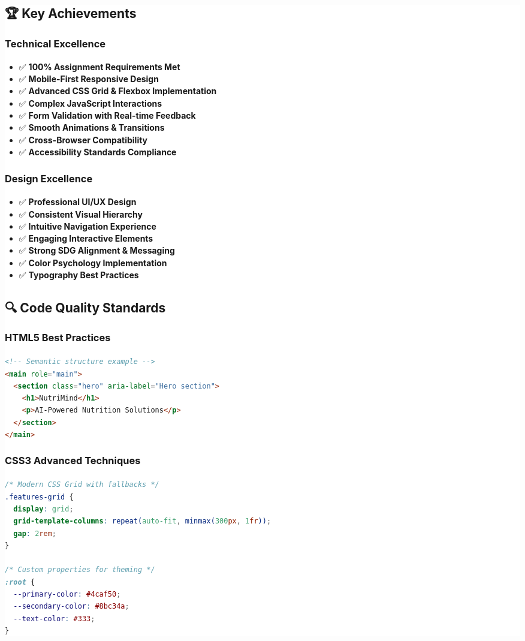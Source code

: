 ## 🏆 Key Achievements

### Technical Excellence
- ✅ **100% Assignment Requirements Met**
- ✅ **Mobile-First Responsive Design**
- ✅ **Advanced CSS Grid & Flexbox Implementation**
- ✅ **Complex JavaScript Interactions**
- ✅ **Form Validation with Real-time Feedback**
- ✅ **Smooth Animations & Transitions**
- ✅ **Cross-Browser Compatibility**
- ✅ **Accessibility Standards Compliance**

### Design Excellence
- ✅ **Professional UI/UX Design**
- ✅ **Consistent Visual Hierarchy**
- ✅ **Intuitive Navigation Experience**
- ✅ **Engaging Interactive Elements**
- ✅ **Strong SDG Alignment & Messaging**
- ✅ **Color Psychology Implementation**
- ✅ **Typography Best Practices**

## 🔍 Code Quality Standards

### HTML5 Best Practices
```html
<!-- Semantic structure example -->
<main role="main">
  <section class="hero" aria-label="Hero section">
    <h1>NutriMind</h1>
    <p>AI-Powered Nutrition Solutions</p>
  </section>
</main>
```

### CSS3 Advanced Techniques
```css
/* Modern CSS Grid with fallbacks */
.features-grid {
  display: grid;
  grid-template-columns: repeat(auto-fit, minmax(300px, 1fr));
  gap: 2rem;
}

/* Custom properties for theming */
:root {
  --primary-color: #4caf50;
  --secondary-color: #8bc34a;
  --text-color: #333;
}
```
